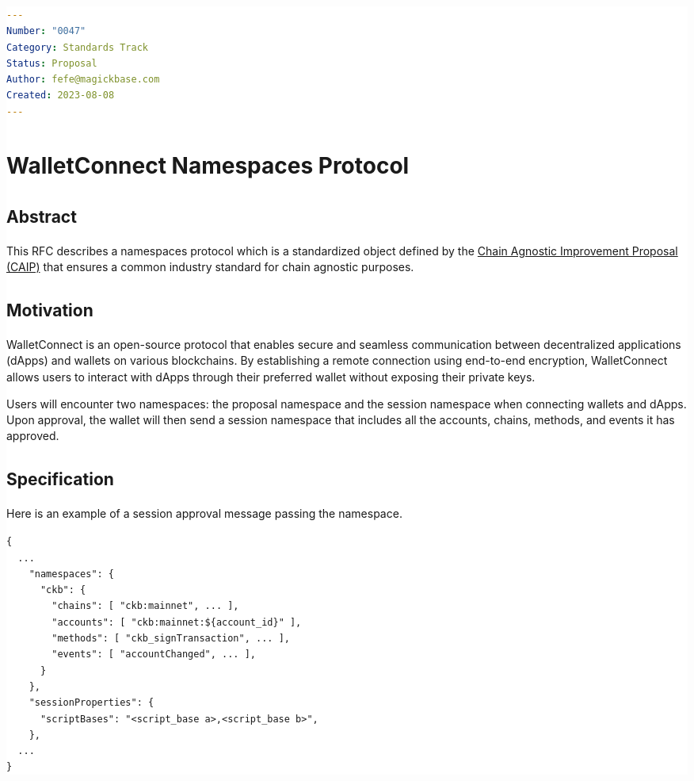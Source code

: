 ```yaml
---
Number: "0047"
Category: Standards Track
Status: Proposal
Author: fefe@magickbase.com
Created: 2023-08-08
---
```


# WalletConnect Namespaces Protocol

## Abstract

This RFC describes a namespaces protocol which is a standardized object defined by the [Chain Agnostic Improvement Proposal (CAIP)](https://github.com/ChainAgnostic/CAIPs) that ensures a common industry standard for chain agnostic purposes.

## Motivation

WalletConnect is an open-source protocol that enables secure and seamless communication between decentralized applications (dApps) and wallets on various blockchains. By establishing a remote connection using end-to-end encryption, WalletConnect allows users to interact with dApps through their preferred wallet without exposing their private keys.

Users will encounter two namespaces: the proposal namespace and the session namespace when connecting wallets and dApps. Upon approval, the wallet will then send a session namespace that includes all the accounts, chains, methods, and events it has approved.

## Specification

Here is an example of a session approval message passing the namespace.

```
{
  ...
    "namespaces": {
      "ckb": {
        "chains": [ "ckb:mainnet", ... ],
        "accounts": [ "ckb:mainnet:${account_id}" ],
        "methods": [ "ckb_signTransaction", ... ],
        "events": [ "accountChanged", ... ],
      }
    },
    "sessionProperties": {
      "scriptBases": "<script_base a>,<script_base b>",
    },
  ...
}
```


[^1]: Address: a compound type of CKB address, defined as [Address](#address);
[^2]: Script Base: It's the combination of `code_hash` and `hash_type` of a specific `script` in the format `<code_hash>:<hash_type>`. Without a concrete `args` of the `script`, the `script base` refers to the set of an abstract script. The relation between `script base` and `script` can be considered as `class` and `instance`;
[^3]: Transaction: a compound type of CKB transaction, defined as [Transaction](#transaction).
